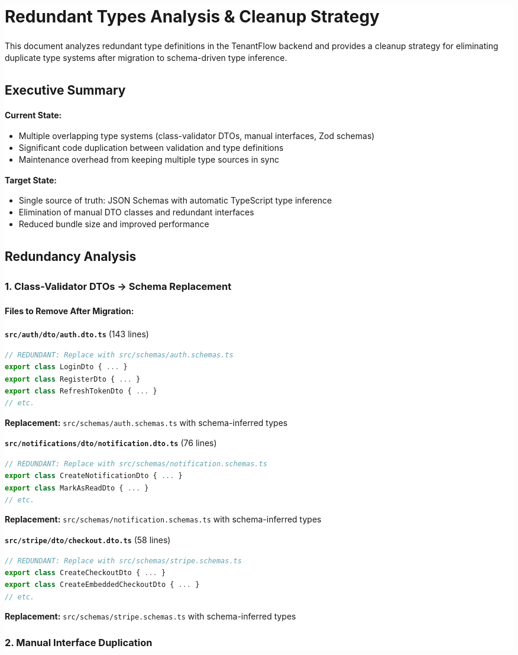 # Redundant Types Analysis & Cleanup Strategy

This document analyzes redundant type definitions in the TenantFlow backend and provides a cleanup strategy for eliminating duplicate type systems after migration to schema-driven type inference.

## Executive Summary

**Current State:**
- Multiple overlapping type systems (class-validator DTOs, manual interfaces, Zod schemas)
- Significant code duplication between validation and type definitions
- Maintenance overhead from keeping multiple type sources in sync

**Target State:**
- Single source of truth: JSON Schemas with automatic TypeScript type inference
- Elimination of manual DTO classes and redundant interfaces
- Reduced bundle size and improved performance

## Redundancy Analysis

### 1. Class-Validator DTOs → Schema Replacement

#### Files to Remove After Migration:

**`src/auth/dto/auth.dto.ts`** (143 lines)
```typescript
// REDUNDANT: Replace with src/schemas/auth.schemas.ts
export class LoginDto { ... }
export class RegisterDto { ... }
export class RefreshTokenDto { ... }
// etc.
```
**Replacement:** `src/schemas/auth.schemas.ts` with schema-inferred types

**`src/notifications/dto/notification.dto.ts`** (76 lines)
```typescript
// REDUNDANT: Replace with src/schemas/notification.schemas.ts  
export class CreateNotificationDto { ... }
export class MarkAsReadDto { ... }
// etc.
```
**Replacement:** `src/schemas/notification.schemas.ts` with schema-inferred types

**`src/stripe/dto/checkout.dto.ts`** (58 lines)
```typescript
// REDUNDANT: Replace with src/schemas/stripe.schemas.ts
export class CreateCheckoutDto { ... }
export class CreateEmbeddedCheckoutDto { ... }
// etc.
```
**Replacement:** `src/schemas/stripe.schemas.ts` with schema-inferred types

### 2. Manual Interface Duplication
